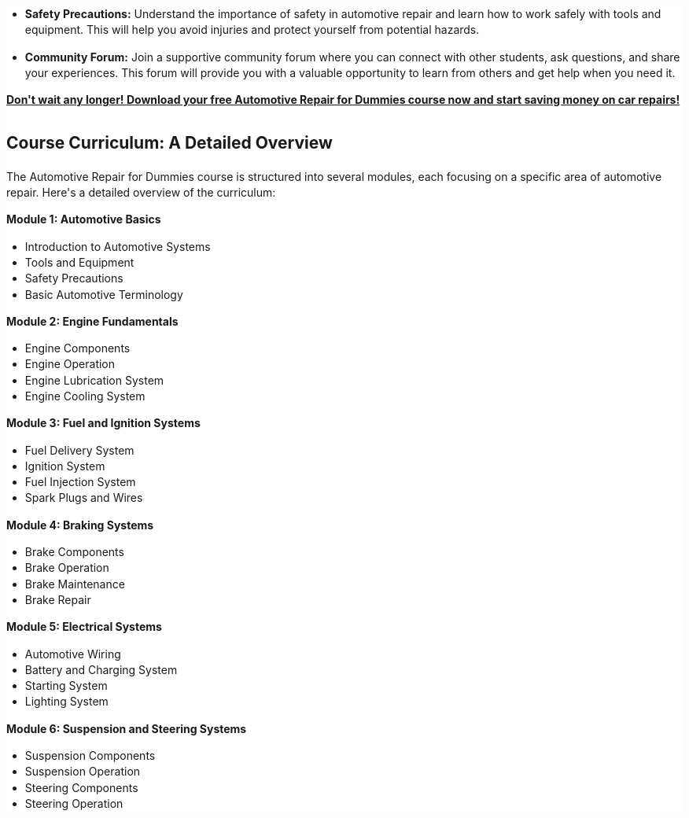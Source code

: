 *   **Safety Precautions:** Understand the importance of safety in automotive repair and learn how to work safely with tools and equipment. This will help you avoid injuries and protect yourself from potential hazards.

*   **Community Forum:** Join a supportive community forum where you can connect with other students, ask questions, and share your experiences. This forum will provide you with a valuable opportunity to learn from others and get help when you need it.

[**Don't wait any longer! Download your free Automotive Repair for Dummies course now and start saving money on car repairs!**](https://udemywork.com/automotive-repair-for-dummies)

## Course Curriculum: A Detailed Overview

The Automotive Repair for Dummies course is structured into several modules, each focusing on a specific area of automotive repair. Here's a detailed overview of the curriculum:

**Module 1: Automotive Basics**

*   Introduction to Automotive Systems
*   Tools and Equipment
*   Safety Precautions
*   Basic Automotive Terminology

**Module 2: Engine Fundamentals**

*   Engine Components
*   Engine Operation
*   Engine Lubrication System
*   Engine Cooling System

**Module 3: Fuel and Ignition Systems**

*   Fuel Delivery System
*   Ignition System
*   Fuel Injection System
*   Spark Plugs and Wires

**Module 4: Braking Systems**

*   Brake Components
*   Brake Operation
*   Brake Maintenance
*   Brake Repair

**Module 5: Electrical Systems**

*   Automotive Wiring
*   Battery and Charging System
*   Starting System
*   Lighting System

**Module 6: Suspension and Steering Systems**

*   Suspension Components
*   Suspension Operation
*   Steering Components
*   Steering Operation
